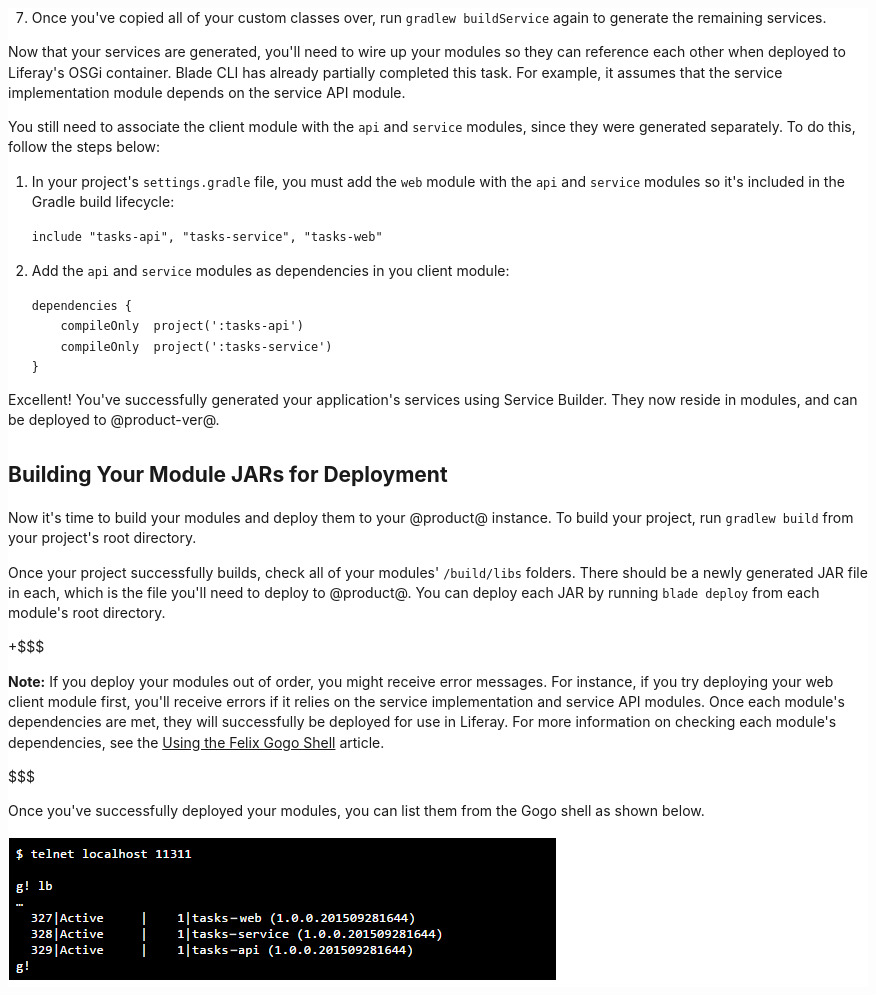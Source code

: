 7.  Once you've copied all of your custom classes over, run `gradlew
    buildService` again to generate the remaining services.

Now that your services are generated, you'll need to wire up your modules so
they can reference each other when deployed to Liferay's OSGi container. Blade
CLI has already partially completed this task. For example, it assumes that the
service implementation module depends on the service API module.

You still need to associate the client module with the `api` and `service`
modules, since they were generated separately. To do this, follow the steps
below:

1.  In your project's `settings.gradle` file, you must add the `web` module with
    the `api` and `service` modules so it's included in the Gradle build
    lifecycle:

        include "tasks-api", "tasks-service", "tasks-web"

2.  Add the `api` and `service` modules as dependencies in you client module:

        dependencies {
            compileOnly  project(':tasks-api')
            compileOnly  project(':tasks-service')
        }

Excellent! You've successfully generated your application's services using
Service Builder. They now reside in modules, and can be deployed to
@product-ver@.

## Building Your Module JARs for Deployment [](id=building-your-module-jars-for-deployment)

Now it's time to build your modules and deploy them to your @product@ instance.
To build your project, run `gradlew build` from your project's root directory.

Once your project successfully builds, check all of your modules' `/build/libs`
folders. There should be a newly generated JAR file in each, which is the file
you'll need to deploy to @product@. You can deploy each JAR by running `blade
deploy` from each module's root directory.

+$$$

**Note:** If you deploy your modules out of order, you might receive error
messages. For instance, if you try deploying your web client module first,
you'll receive errors if it relies on the service implementation and service
API modules. Once each module's dependencies are met, they will successfully be
deployed for use in Liferay. For more information on checking each module's
dependencies, see the
[Using the Felix Gogo Shell](/develop/reference/-/knowledge_base/7-0/using-the-felix-gogo-shell)
article.

$$$

Once you've successfully deployed your modules, you can list them from the Gogo
shell as shown below.

![Figure 1: Once you've connected to your Liferay instance in your Gogo shell prompt, run *lb* to list your new converted modules.](../../../../images/deploy-converted-modules.png)
